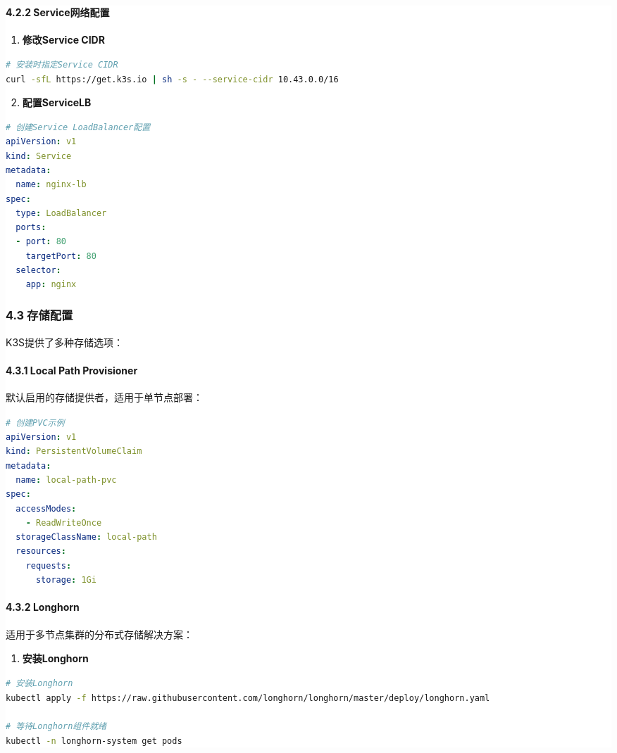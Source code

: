 #### 4.2.2 Service网络配置

1. **修改Service CIDR**

```bash
# 安装时指定Service CIDR
curl -sfL https://get.k3s.io | sh -s - --service-cidr 10.43.0.0/16
```

2. **配置ServiceLB**

```yaml
# 创建Service LoadBalancer配置
apiVersion: v1
kind: Service
metadata:
  name: nginx-lb
spec:
  type: LoadBalancer
  ports:
  - port: 80
    targetPort: 80
  selector:
    app: nginx
```

### 4.3 存储配置

K3S提供了多种存储选项：

#### 4.3.1 Local Path Provisioner

默认启用的存储提供者，适用于单节点部署：

```yaml
# 创建PVC示例
apiVersion: v1
kind: PersistentVolumeClaim
metadata:
  name: local-path-pvc
spec:
  accessModes:
    - ReadWriteOnce
  storageClassName: local-path
  resources:
    requests:
      storage: 1Gi
```

#### 4.3.2 Longhorn

适用于多节点集群的分布式存储解决方案：

1. **安装Longhorn**

```bash
# 安装Longhorn
kubectl apply -f https://raw.githubusercontent.com/longhorn/longhorn/master/deploy/longhorn.yaml

# 等待Longhorn组件就绪
kubectl -n longhorn-system get pods
```
